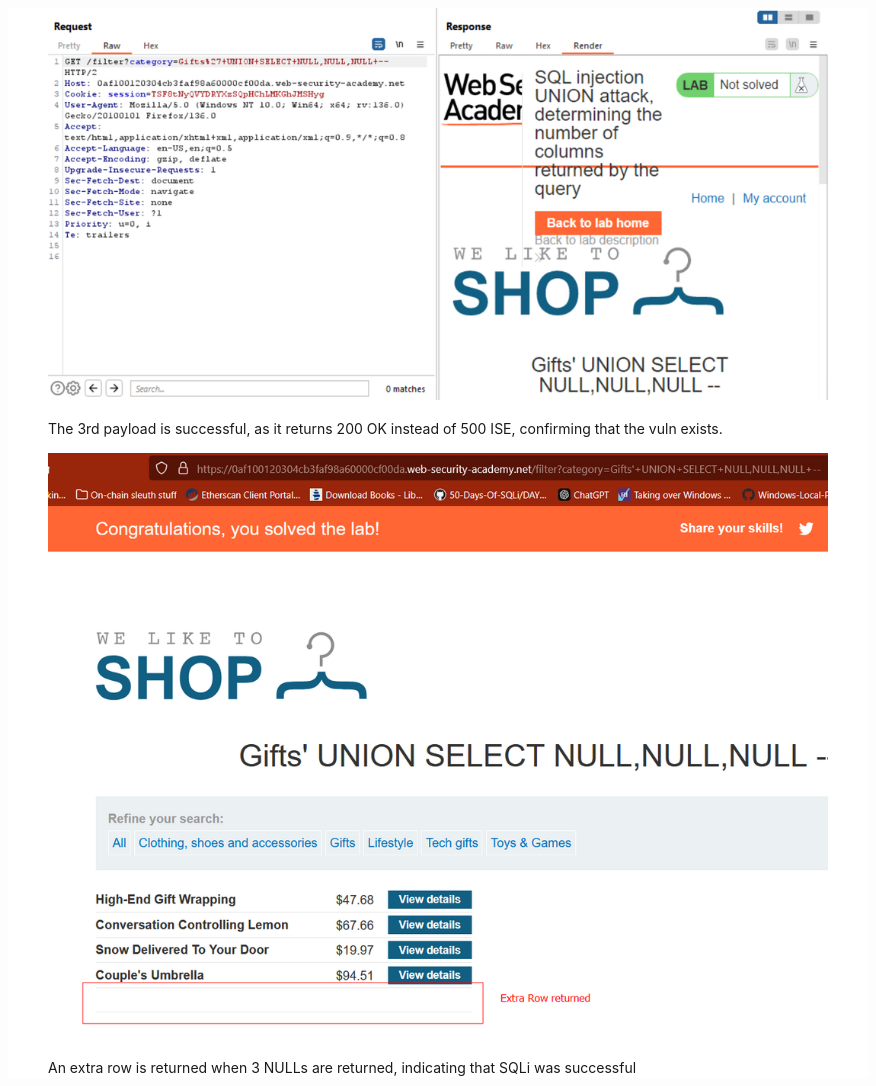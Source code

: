 <figure><img src="../../../.gitbook/assets/image (32).png" alt=""><figcaption><p>The 3rd payload is successful, as it returns 200 OK instead of 500 ISE, confirming that the vuln exists.</p></figcaption></figure>

<figure><img src="../../../.gitbook/assets/image (28).png" alt=""><figcaption><p>An extra row is returned when 3 NULLs are returned, indicating that SQLi was successful</p></figcaption></figure>

